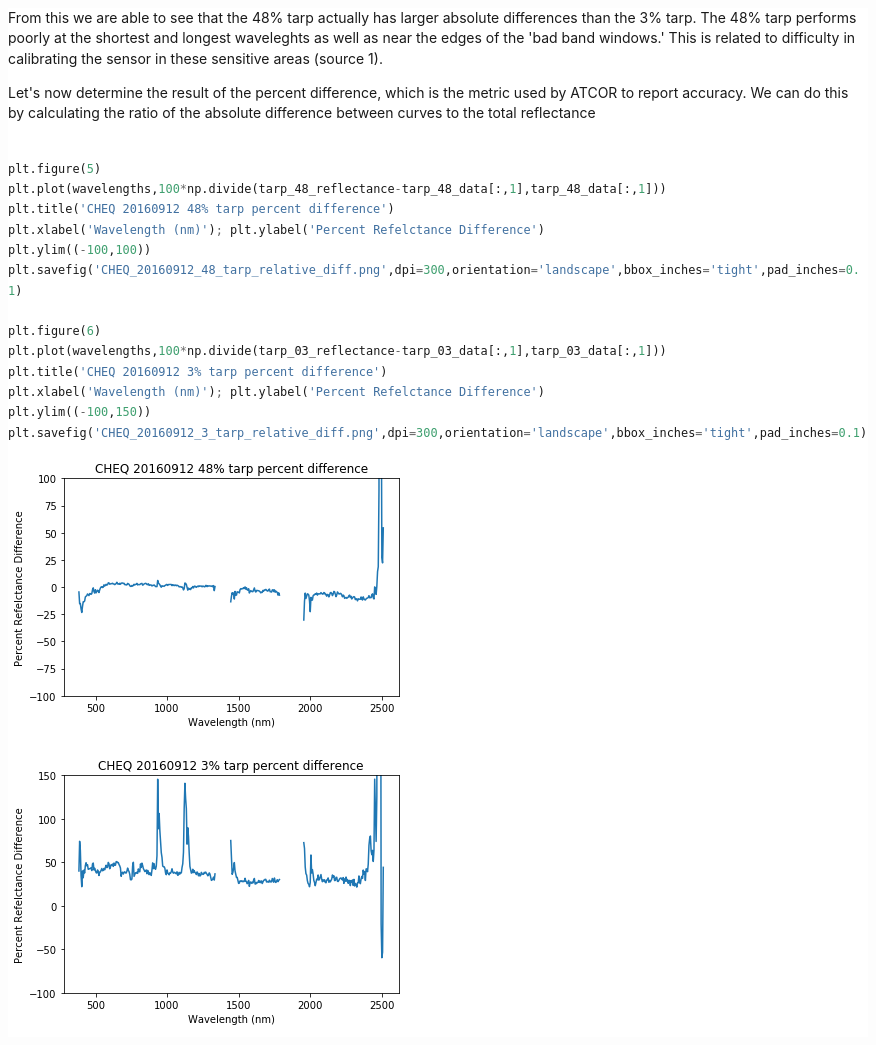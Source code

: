 

From this we are able to see that the 48% tarp actually has larger absolute differences than the 3% tarp. The 48% tarp performs poorly at the shortest and longest waveleghts as well as near the edges of the 'bad band windows.' This is related to difficulty in calibrating the sensor in these sensitive areas (source 1).

Let's now determine the result of the percent difference, which is the metric used by ATCOR to report accuracy. We can do this by calculating the ratio of the absolute difference between curves to the total reflectance 




```python

plt.figure(5)
plt.plot(wavelengths,100*np.divide(tarp_48_reflectance-tarp_48_data[:,1],tarp_48_data[:,1]))
plt.title('CHEQ 20160912 48% tarp percent difference')
plt.xlabel('Wavelength (nm)'); plt.ylabel('Percent Refelctance Difference')
plt.ylim((-100,100))
plt.savefig('CHEQ_20160912_48_tarp_relative_diff.png',dpi=300,orientation='landscape',bbox_inches='tight',pad_inches=0.1)

plt.figure(6)
plt.plot(wavelengths,100*np.divide(tarp_03_reflectance-tarp_03_data[:,1],tarp_03_data[:,1]))
plt.title('CHEQ 20160912 3% tarp percent difference')
plt.xlabel('Wavelength (nm)'); plt.ylabel('Percent Refelctance Difference')
plt.ylim((-100,150))
plt.savefig('CHEQ_20160912_3_tarp_relative_diff.png',dpi=300,orientation='landscape',bbox_inches='tight',pad_inches=0.1)

```


![png](output_25_0.png)



![png](output_25_1.png)
